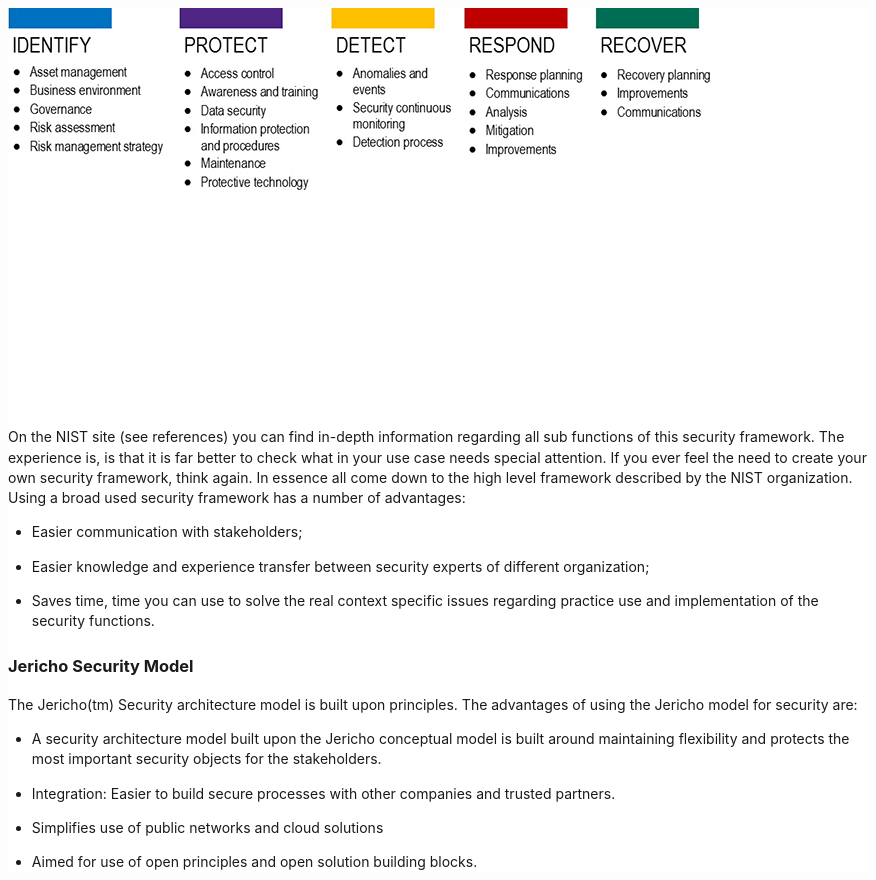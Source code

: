 ![image\_6\_NIST](Images/image_6_NIST.png)

On the NIST site (see references) you can find in-depth information regarding all sub functions of this security framework. The experience is, is that it is far better to check what in your use case needs special attention. If you ever feel the need to create your own security framework, think again. In essence all come down to the high level framework described by the NIST organization. Using a broad used security framework has a number of advantages:

-   Easier communication with stakeholders;

-   Easier knowledge and experience transfer between security experts of different organization;

-   Saves time, time you can use to solve the real context specific issues regarding practice use and implementation of the security functions.

### Jericho Security Model

The Jericho(tm) Security architecture model is built upon principles. The advantages of using the Jericho model for security are:

-   A security architecture model built upon the Jericho conceptual model is built around maintaining flexibility and protects the most important security objects for the stakeholders.

-   Integration: Easier to build secure processes with other companies and trusted partners.

-   Simplifies use of public networks and cloud solutions

-   Aimed for use of open principles and open solution building blocks.
